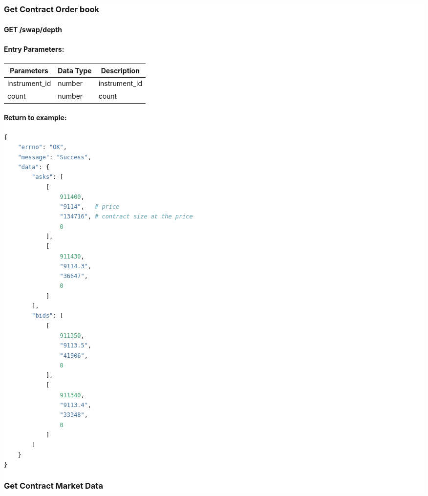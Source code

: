 ### Get Contract Order book

#### GET [/swap/depth](https://coapi.biki.cc/swap/depth?instrumentID=1&count=10)

#### Entry Parameters:

Parameters    | Data Type | Description
------------- | --------- | -------------
instrument_id | number    | instrument_id
count         | number    | count

#### Return to example:

```python
{
    "errno": "OK",
    "message": "Success",
    "data": {
        "asks": [
            [
                911400,
                "9114",   # price
                "134716", # contract size at the price
                0
            ],
            [
                911430,
                "9114.3",
                "36647",
                0
            ]
        ],
        "bids": [
            [
                911350,
                "9113.5",
                "41906",
                0
            ],
            [
                911340,
                "9113.4",
                "33348",
                0
            ]
        ]
    }
}
```

### Get Contract Market Data
